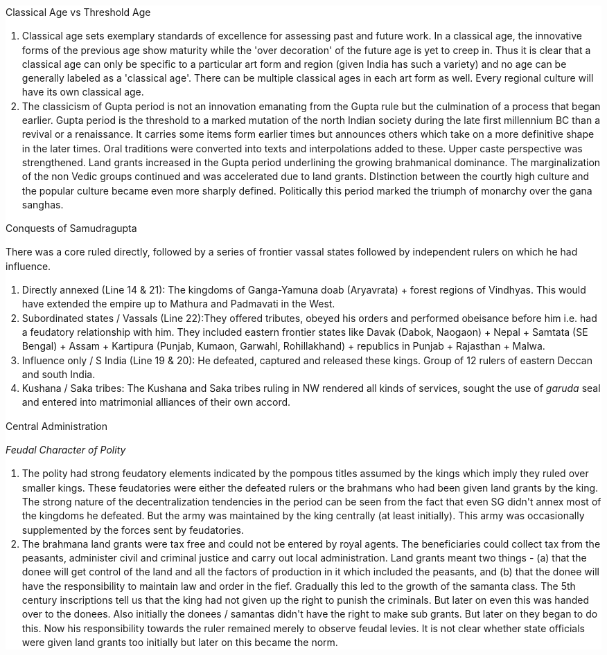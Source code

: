 Classical Age vs Threshold Age

1. Classical age sets exemplary standards of excellence for assessing past and future work. In a classical age, the innovative forms of the previous age show maturity while the 'over decoration' of the future age is yet to creep in. Thus it is clear that a classical age can only be specific to a particular art form and region (given India has such a variety) and no age can be generally labeled as a 'classical age'. There can be multiple classical ages in each art form as well. Every regional culture will have its own classical age.
2. The classicism of Gupta period is not an innovation emanating from the Gupta rule but the culmination of a process that began earlier. Gupta period is the threshold to a marked mutation of the north Indian society during the late first millennium BC than a revival or a renaissance. It carries some items form earlier times but announces others which take on a more definitive shape in the later times. Oral traditions were converted into texts and interpolations added to these. Upper caste perspective was strengthened. Land grants increased in the Gupta period underlining the growing brahmanical dominance. The marginalization of the non Vedic groups continued and was accelerated due to land grants. DIstinction between the courtly high culture and the popular culture became even more sharply defined. Politically this period marked the triumph of monarchy over the gana sanghas.

Conquests of Samudragupta

There was a core ruled directly, followed by a series of frontier vassal states followed by independent rulers on which he had influence.      

1. Directly annexed (Line 14 & 21): The kingdoms of Ganga-Yamuna doab (Aryavrata) + forest regions of Vindhyas. This would have extended the empire up to Mathura and Padmavati in the West. 
2. Subordinated states / Vassals (Line 22):They offered tributes, obeyed his orders and performed obeisance before him i.e. had a feudatory relationship with him. They included eastern frontier states like Davak (Dabok, Naogaon) + Nepal + Samtata (SE Bengal) + Assam + Kartipura (Punjab, Kumaon, Garwahl, Rohillakhand) + republics in Punjab + Rajasthan + Malwa.  
3. Influence only / S India (Line 19 & 20): He defeated, captured and released these kings. Group of 12 rulers of eastern Deccan and south India.  
4. Kushana / Saka tribes: The Kushana and Saka tribes ruling in NW rendered all kinds of services, sought the use of *garuda* seal and entered into matrimonial alliances of their own accord.  

Central Administration

*Feudal Character of Polity* 

1. The polity had strong feudatory elements indicated by the pompous titles assumed by the kings which imply they ruled over smaller kings. These feudatories were either the defeated rulers or the brahmans who had been given land grants by the king. The strong nature of the decentralization tendencies in the period can be seen from the fact that even SG didn't annex most of the kingdoms he defeated. But the army was maintained by the king centrally (at least initially). This army was occasionally supplemented by the forces sent by feudatories.  
2. The brahmana land grants were tax free and could not be entered by royal agents. The beneficiaries could collect tax from the peasants, administer civil and criminal justice and carry out local administration. Land grants meant two things - (a) that the donee will get control of the land and all the factors of production in it which included the peasants, and (b) that the donee will have the responsibility to maintain law and order in the fief. Gradually this led to the growth of the samanta class. The 5th century inscriptions tell us that the king had not given up the right to punish the criminals. But later on even this was handed over to the donees. Also initially the donees / samantas didn't have the right to make sub grants. But later on they began to do this. Now his responsibility towards the ruler remained merely to observe feudal levies. It is not clear whether state officials were given land grants too initially but later on this became the norm. 
